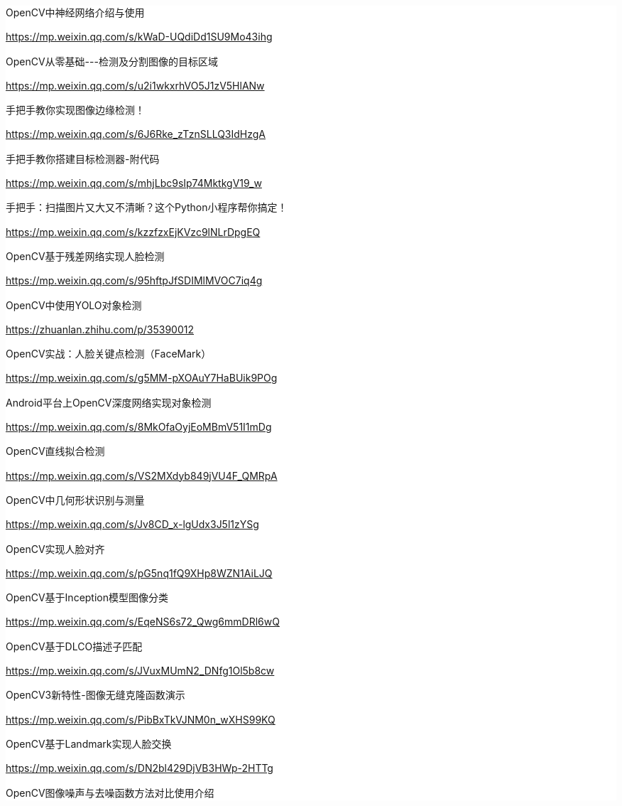 OpenCV中神经网络介绍与使用

https://mp.weixin.qq.com/s/kWaD-UQdiDd1SU9Mo43ihg

OpenCV从零基础---检测及分割图像的目标区域

https://mp.weixin.qq.com/s/u2i1wkxrhVO5J1zV5HlANw

手把手教你实现图像边缘检测！

https://mp.weixin.qq.com/s/6J6Rke_zTznSLLQ3IdHzgA

手把手教你搭建目标检测器-附代码

https://mp.weixin.qq.com/s/mhjLbc9sIp74MktkgV19_w

手把手：扫描图片又大又不清晰？这个Python小程序帮你搞定！

https://mp.weixin.qq.com/s/kzzfzxEjKVzc9lNLrDpgEQ

OpenCV基于残差网络实现人脸检测

https://mp.weixin.qq.com/s/95hftpJfSDIMlMVOC7iq4g

OpenCV中使用YOLO对象检测

https://zhuanlan.zhihu.com/p/35390012

OpenCV实战：人脸关键点检测（FaceMark）

https://mp.weixin.qq.com/s/g5MM-pXOAuY7HaBUik9POg

Android平台上OpenCV深度网络实现对象检测

https://mp.weixin.qq.com/s/8MkOfaOyjEoMBmV51I1mDg

OpenCV直线拟合检测

https://mp.weixin.qq.com/s/VS2MXdyb849jVU4F_QMRpA

OpenCV中几何形状识别与测量

https://mp.weixin.qq.com/s/Jv8CD_x-lgUdx3J5l1zYSg

OpenCV实现人脸对齐

https://mp.weixin.qq.com/s/pG5nq1fQ9XHp8WZN1AiLJQ

OpenCV基于Inception模型图像分类

https://mp.weixin.qq.com/s/EqeNS6s72_Qwg6mmDRl6wQ

OpenCV基于DLCO描述子匹配

https://mp.weixin.qq.com/s/JVuxMUmN2_DNfg1Ol5b8cw

OpenCV3新特性-图像无缝克隆函数演示

https://mp.weixin.qq.com/s/PibBxTkVJNM0n_wXHS99KQ

OpenCV基于Landmark实现人脸交换

https://mp.weixin.qq.com/s/DN2bl429DjVB3HWp-2HTTg

OpenCV图像噪声与去噪函数方法对比使用介绍
